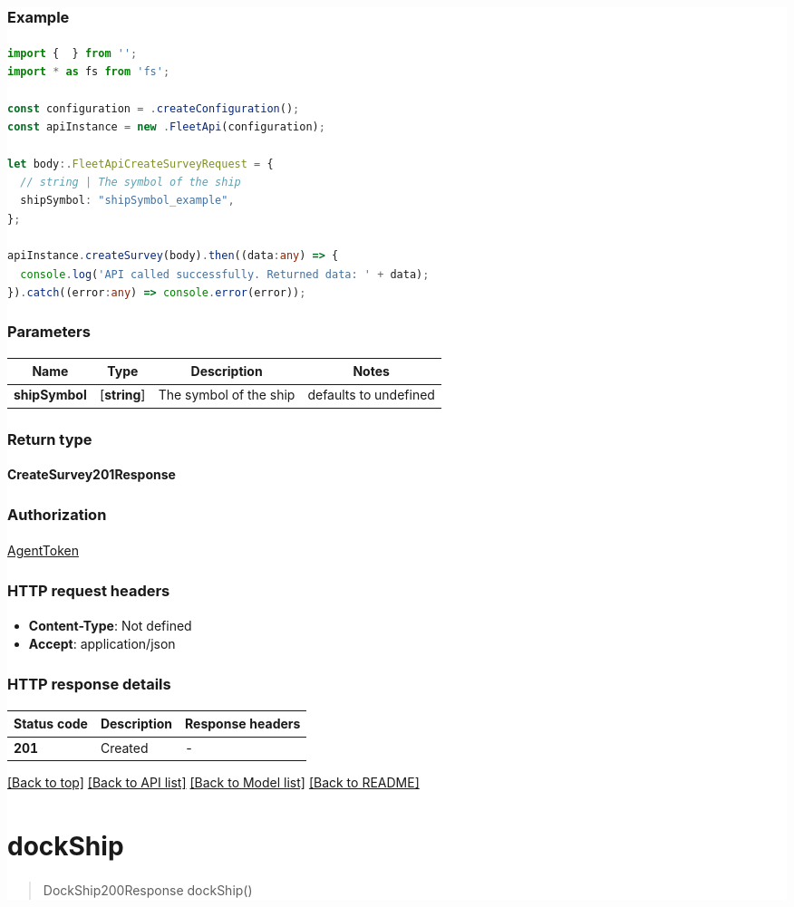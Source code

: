 ### Example


```typescript
import {  } from '';
import * as fs from 'fs';

const configuration = .createConfiguration();
const apiInstance = new .FleetApi(configuration);

let body:.FleetApiCreateSurveyRequest = {
  // string | The symbol of the ship
  shipSymbol: "shipSymbol_example",
};

apiInstance.createSurvey(body).then((data:any) => {
  console.log('API called successfully. Returned data: ' + data);
}).catch((error:any) => console.error(error));
```


### Parameters

Name | Type | Description  | Notes
------------- | ------------- | ------------- | -------------
 **shipSymbol** | [**string**] | The symbol of the ship | defaults to undefined


### Return type

**CreateSurvey201Response**

### Authorization

[AgentToken](README.md#AgentToken)

### HTTP request headers

 - **Content-Type**: Not defined
 - **Accept**: application/json


### HTTP response details
| Status code | Description | Response headers |
|-------------|-------------|------------------|
**201** | Created |  -  |

[[Back to top]](#) [[Back to API list]](README.md#documentation-for-api-endpoints) [[Back to Model list]](README.md#documentation-for-models) [[Back to README]](README.md)

# **dockShip**
> DockShip200Response dockShip()
